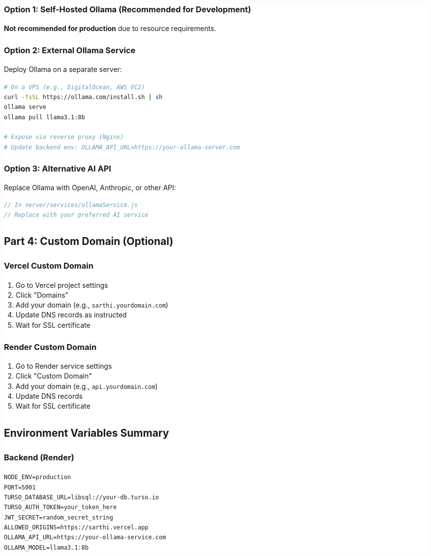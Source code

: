 ### Option 1: Self-Hosted Ollama (Recommended for Development)

**Not recommended for production** due to resource requirements.

### Option 2: External Ollama Service

Deploy Ollama on a separate server:

```bash
# On a VPS (e.g., DigitalOcean, AWS EC2)
curl -fsSL https://ollama.com/install.sh | sh
ollama serve
ollama pull llama3.1:8b

# Expose via reverse proxy (Nginx)
# Update backend env: OLLAMA_API_URL=https://your-ollama-server.com
```

### Option 3: Alternative AI API

Replace Ollama with OpenAI, Anthropic, or other API:

```javascript
// In server/services/ollamaService.js
// Replace with your preferred AI service
```

## Part 4: Custom Domain (Optional)

### Vercel Custom Domain

1. Go to Vercel project settings
2. Click "Domains"
3. Add your domain (e.g., `sarthi.yourdomain.com`)
4. Update DNS records as instructed
5. Wait for SSL certificate

### Render Custom Domain

1. Go to Render service settings
2. Click "Custom Domain"
3. Add your domain (e.g., `api.yourdomain.com`)
4. Update DNS records
5. Wait for SSL certificate

## Environment Variables Summary

### Backend (Render)
```env
NODE_ENV=production
PORT=5001
TURSO_DATABASE_URL=libsql://your-db.turso.io
TURSO_AUTH_TOKEN=your_token_here
JWT_SECRET=random_secret_string
ALLOWED_ORIGINS=https://sarthi.vercel.app
OLLAMA_API_URL=https://your-ollama-service.com
OLLAMA_MODEL=llama3.1:8b
```
